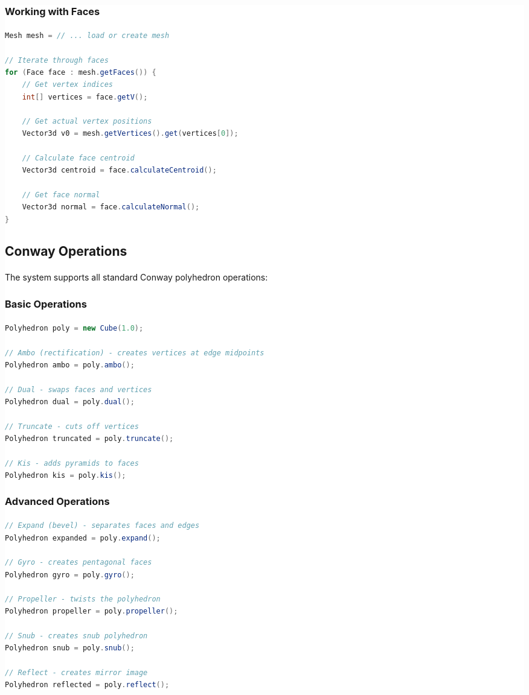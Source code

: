 ### Working with Faces

```java
Mesh mesh = // ... load or create mesh

// Iterate through faces
for (Face face : mesh.getFaces()) {
    // Get vertex indices
    int[] vertices = face.getV();
    
    // Get actual vertex positions
    Vector3d v0 = mesh.getVertices().get(vertices[0]);
    
    // Calculate face centroid
    Vector3d centroid = face.calculateCentroid();
    
    // Get face normal
    Vector3d normal = face.calculateNormal();
}
```

## Conway Operations

The system supports all standard Conway polyhedron operations:

### Basic Operations

```java
Polyhedron poly = new Cube(1.0);

// Ambo (rectification) - creates vertices at edge midpoints
Polyhedron ambo = poly.ambo();

// Dual - swaps faces and vertices
Polyhedron dual = poly.dual();

// Truncate - cuts off vertices
Polyhedron truncated = poly.truncate();

// Kis - adds pyramids to faces
Polyhedron kis = poly.kis();
```

### Advanced Operations

```java
// Expand (bevel) - separates faces and edges
Polyhedron expanded = poly.expand();

// Gyro - creates pentagonal faces
Polyhedron gyro = poly.gyro();

// Propeller - twists the polyhedron
Polyhedron propeller = poly.propeller();

// Snub - creates snub polyhedron
Polyhedron snub = poly.snub();

// Reflect - creates mirror image
Polyhedron reflected = poly.reflect();
```
